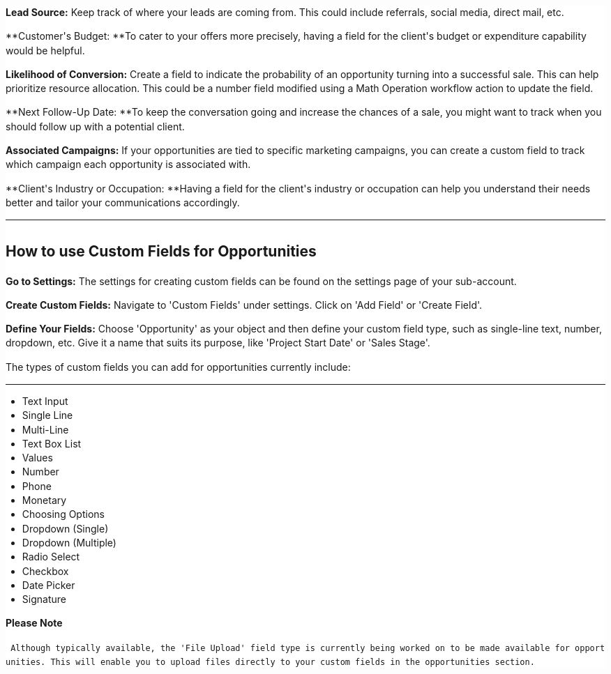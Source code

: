 **Lead Source:** Keep track of where your leads are coming from. This could include referrals, social media, direct mail, etc.

**Customer's Budget:  **To cater to your offers more precisely, having a field for the client's budget or expenditure capability would be helpful.

**Likelihood of Conversion:** Create a field to indicate the probability of an opportunity turning into a successful sale. This can help prioritize resource allocation. This could be a number field modified using a Math Operation workflow action to update the field.

**Next Follow-Up Date:  **To keep the conversation going and increase the chances of a sale, you might want to track when you should follow up with a potential client.

**Associated Campaigns:** If your opportunities are tied to specific marketing campaigns, you can create a custom field to track which campaign each opportunity is associated with.

**Client's Industry or Occupation:  **Having a field for the client's industry or occupation can help you understand their needs better and tailor your communications accordingly.

* * *

## **How to use Custom Fields for Opportunities**

**Go to Settings:** The settings for creating custom fields can be found on the settings page of your sub-account.

**Create Custom Fields:** Navigate to 'Custom Fields' under settings. Click on 'Add Field' or 'Create Field'.

**Define Your Fields:** Choose 'Opportunity' as your object and then define your custom field type, such as single-line text, number, dropdown, etc. Give it a name that suits its purpose, like 'Project Start Date' or 'Sales Stage'.

The types of custom fields you can add for opportunities currently include:

****  

  * Text Input
  * Single Line
  * Multi-Line
  * Text Box List
  * Values
  * Number
  * Phone
  * Monetary
  * Choosing Options
  * Dropdown (Single)
  * Dropdown (Multiple)
  * Radio Select
  * Checkbox
  * Date Picker
  * Signature  

**Please Note**

     Although typically available, the 'File Upload' field type is currently being worked on to be made available for opportunities. This will enable you to upload files directly to your custom fields in the opportunities section. 
